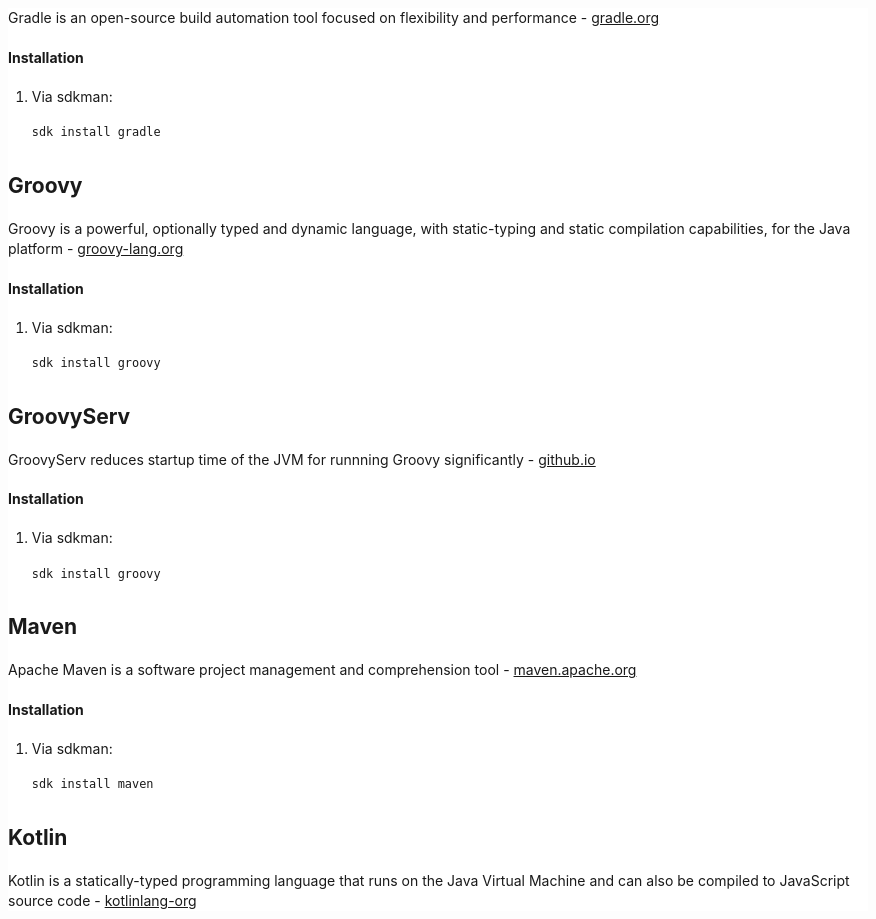 Gradle is an open-source build automation tool focused on flexibility and performance - [gradle.org](https://gradle.org/)

#### Installation

1. Via sdkman:

	```shell
	sdk install gradle
	```
	
## <a name="groovy"></a> Groovy

Groovy is a powerful, optionally typed and dynamic language, with static-typing and static compilation capabilities, for the Java platform - [groovy-lang.org](http://groovy-lang.org/)

#### Installation

1. Via sdkman:

	```shell
	sdk install groovy
	```

## <a name="groovy-serv"></a> GroovyServ

GroovyServ reduces startup time of the JVM for runnning Groovy significantly - [github.io](https://kobo.github.io/groovyserv/)

#### Installation

1. Via sdkman:

	```shell
	sdk install groovy
	```
	
## <a name="maven"></a> Maven

Apache Maven is a software project management and comprehension tool - [maven.apache.org](https://maven.apache.org/)

#### Installation

1. Via sdkman:

	```shell
	sdk install maven
	```
	
## <a name="kotlin"></a> Kotlin

Kotlin is a statically-typed programming language that runs on the Java Virtual
Machine and can also be compiled to JavaScript source code - [kotlinlang-org](https://kotlinlang.org/)
